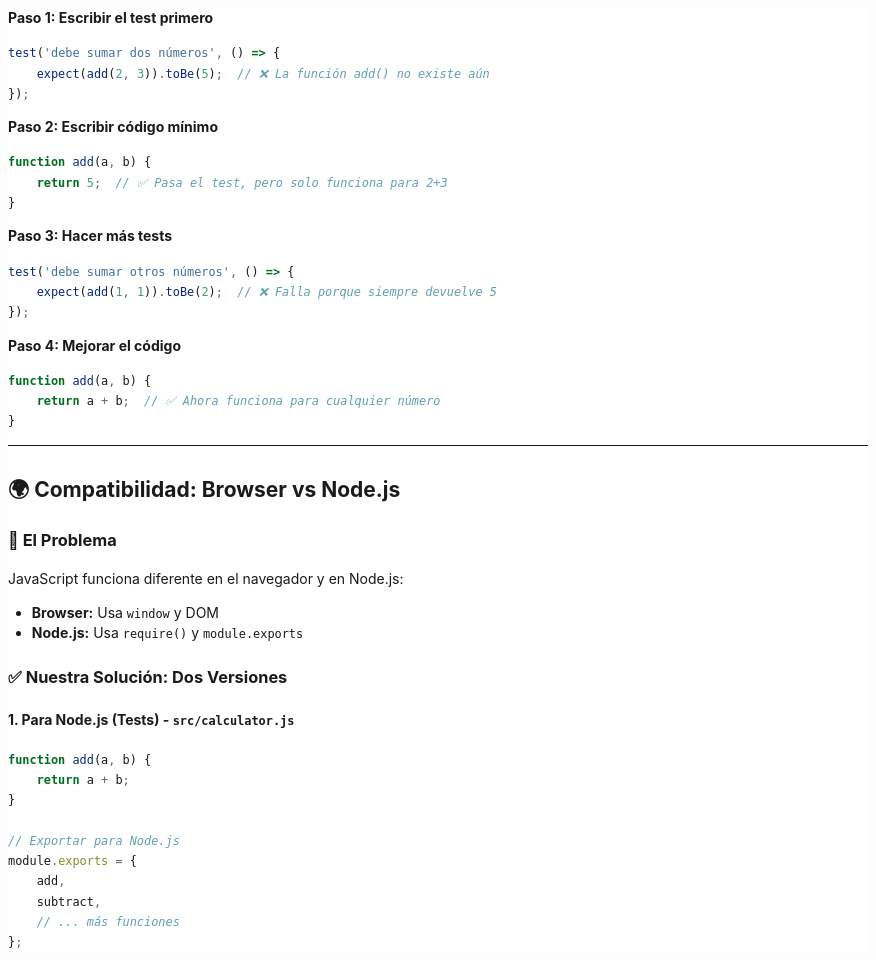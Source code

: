 **Paso 1: Escribir el test primero**
```javascript
test('debe sumar dos números', () => {
    expect(add(2, 3)).toBe(5);  // ❌ La función add() no existe aún
});
```

**Paso 2: Escribir código mínimo**
```javascript
function add(a, b) {
    return 5;  // ✅ Pasa el test, pero solo funciona para 2+3
}
```

**Paso 3: Hacer más tests**
```javascript
test('debe sumar otros números', () => {
    expect(add(1, 1)).toBe(2);  // ❌ Falla porque siempre devuelve 5
});
```

**Paso 4: Mejorar el código**
```javascript
function add(a, b) {
    return a + b;  // ✅ Ahora funciona para cualquier número
}
```

---

## 🌍 **Compatibilidad: Browser vs Node.js**

### 🤔 **El Problema**
JavaScript funciona diferente en el navegador y en Node.js:

- **Browser:** Usa `window` y DOM
- **Node.js:** Usa `require()` y `module.exports`

### ✅ **Nuestra Solución: Dos Versiones**

#### 1. **Para Node.js (Tests)** - `src/calculator.js`
```javascript
function add(a, b) {
    return a + b;  
}

// Exportar para Node.js
module.exports = {
    add,
    subtract,
    // ... más funciones
};
```
